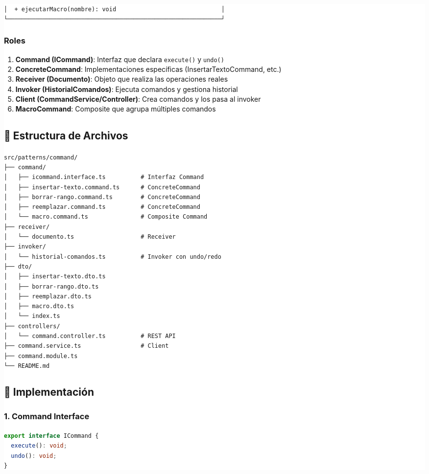 ```
│  + ejecutarMacro(nombre): void                              │
└─────────────────────────────────────────────────────────────┘
```

### Roles

1. **Command (ICommand)**: Interfaz que declara `execute()` y `undo()`
2. **ConcreteCommand**: Implementaciones específicas (InsertarTextoCommand, etc.)
3. **Receiver (Documento)**: Objeto que realiza las operaciones reales
4. **Invoker (HistorialComandos)**: Ejecuta comandos y gestiona historial
5. **Client (CommandService/Controller)**: Crea comandos y los pasa al invoker
6. **MacroCommand**: Composite que agrupa múltiples comandos

## 📁 Estructura de Archivos

```
src/patterns/command/
├── command/
│   ├── icommand.interface.ts          # Interfaz Command
│   ├── insertar-texto.command.ts      # ConcreteCommand
│   ├── borrar-rango.command.ts        # ConcreteCommand
│   ├── reemplazar.command.ts          # ConcreteCommand
│   └── macro.command.ts               # Composite Command
├── receiver/
│   └── documento.ts                   # Receiver
├── invoker/
│   └── historial-comandos.ts          # Invoker con undo/redo
├── dto/
│   ├── insertar-texto.dto.ts
│   ├── borrar-rango.dto.ts
│   ├── reemplazar.dto.ts
│   ├── macro.dto.ts
│   └── index.ts
├── controllers/
│   └── command.controller.ts          # REST API
├── command.service.ts                 # Client
├── command.module.ts
└── README.md
```

## 🔧 Implementación

### 1. Command Interface

```typescript
export interface ICommand {
  execute(): void;
  undo(): void;
}
```

